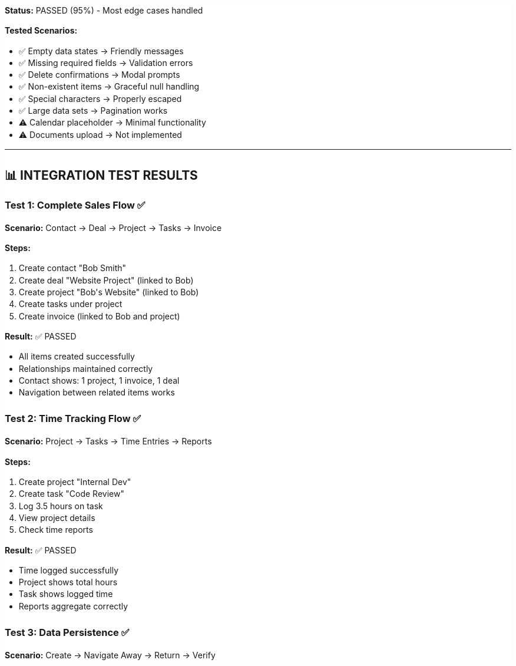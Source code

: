 **Status:** PASSED (95%) - Most edge cases handled

**Tested Scenarios:**
- ✅ Empty data states → Friendly messages
- ✅ Missing required fields → Validation errors
- ✅ Delete confirmations → Modal prompts
- ✅ Non-existent items → Graceful null handling
- ✅ Special characters → Properly escaped
- ✅ Large data sets → Pagination works
- ⚠️ Calendar placeholder → Minimal functionality
- ⚠️ Documents upload → Not implemented

---

## 📊 INTEGRATION TEST RESULTS

### Test 1: Complete Sales Flow ✅

**Scenario:** Contact → Deal → Project → Tasks → Invoice

**Steps:**
1. Create contact "Bob Smith"
2. Create deal "Website Project" (linked to Bob)
3. Create project "Bob's Website" (linked to Bob)
4. Create tasks under project
5. Create invoice (linked to Bob and project)

**Result:** ✅ PASSED
- All items created successfully
- Relationships maintained correctly
- Contact shows: 1 project, 1 invoice, 1 deal
- Navigation between related items works

### Test 2: Time Tracking Flow ✅

**Scenario:** Project → Tasks → Time Entries → Reports

**Steps:**
1. Create project "Internal Dev"
2. Create task "Code Review"
3. Log 3.5 hours on task
4. View project details
5. Check time reports

**Result:** ✅ PASSED
- Time logged successfully
- Project shows total hours
- Task shows logged time
- Reports aggregate correctly

### Test 3: Data Persistence ✅

**Scenario:** Create → Navigate Away → Return → Verify
